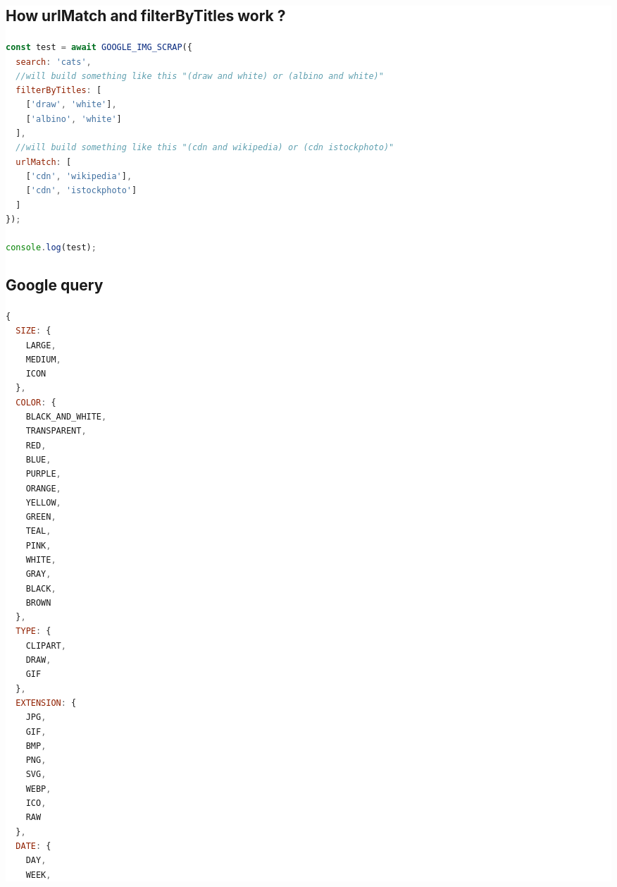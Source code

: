 ## How urlMatch and filterByTitles work ?

```js
const test = await GOOGLE_IMG_SCRAP({
  search: 'cats',
  //will build something like this "(draw and white) or (albino and white)"
  filterByTitles: [
    ['draw', 'white'],
    ['albino', 'white']
  ],
  //will build something like this "(cdn and wikipedia) or (cdn istockphoto)"
  urlMatch: [
    ['cdn', 'wikipedia'],
    ['cdn', 'istockphoto']
  ]
});

console.log(test);
```

## Google query

```js
{
  SIZE: {
    LARGE,
    MEDIUM,
    ICON
  },
  COLOR: {
    BLACK_AND_WHITE,
    TRANSPARENT,
    RED,
    BLUE,
    PURPLE,
    ORANGE,
    YELLOW,
    GREEN,
    TEAL,
    PINK,
    WHITE,
    GRAY,
    BLACK,
    BROWN
  },
  TYPE: {
    CLIPART,
    DRAW,
    GIF
  },
  EXTENSION: {
    JPG,
    GIF,
    BMP,
    PNG,
    SVG,
    WEBP,
    ICO,
    RAW
  },
  DATE: {
    DAY,
    WEEK,
```